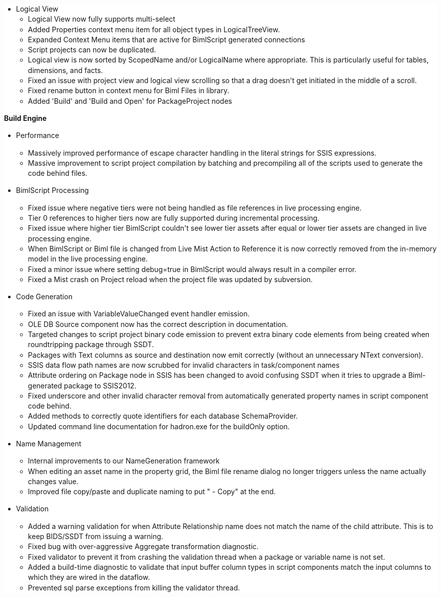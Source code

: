 - Logical View
	- Logical View now fully supports multi-select
	- Added Properties context menu item for all object types in LogicalTreeView.
	- Expanded Context Menu items that are active for BimlScript generated connections
	- Script projects can now be duplicated.
	- Logical view is now sorted by ScopedName and/or LogicalName where appropriate. This is particularly useful for tables, dimensions, and facts.
	- Fixed an issue with project view and logical view scrolling so that a drag doesn't get initiated in the middle of a scroll.
	- Fixed rename button in context menu for Biml Files in library.
	- Added 'Build' and 'Build and Open' for PackageProject nodes

****Build Engine****

- Performance
	- Massively improved performance of escape character handling in the literal strings for SSIS expressions.
	- Massive improvement to script project compilation by batching and precompiling all of the scripts used to generate the code behind files.

- BimlScript Processing
	- Fixed issue where negative tiers were not being handled as file references in live processing engine.
	- Tier 0 references to higher tiers now are fully supported during incremental processing.
	- Fixed issue where higher tier BimlScript couldn't see lower tier assets after equal or lower tier assets are changed in live processing engine.
	- When BimlScript or Biml file is changed from Live Mist Action to Reference it is now correctly removed from the in-memory model in the live processing engine.
	- Fixed a minor issue where setting debug=true in BimlScript would always result in a compiler error.
	- Fixed a Mist crash on Project reload when the project file was updated by subversion.

- Code Generation
	- Fixed an issue with VariableValueChanged event handler emission.
	- OLE DB Source component now has the correct description in documentation.
	- Targeted changes to script project binary code emission to prevent extra binary code elements from being created when roundtripping package through SSDT.
	- Packages with Text columns as source and destination now emit correctly (without an unnecessary NText conversion).
	- SSIS data flow path names are now scrubbed for invalid characters in task/component names
	- Attribute ordering on Package node in SSIS has been changed to avoid confusing SSDT when it tries to upgrade a Biml-generated package to SSIS2012.
	- Fixed underscore and other invalid character removal from automatically generated property names in script component code behind.
	- Added methods to correctly quote identifiers for each database SchemaProvider.
	- Updated command line documentation for hadron.exe for the buildOnly option.
	
- Name Management
	- Internal improvements to our NameGeneration framework
	- When editing an asset name in the property grid, the Biml file rename dialog no longer triggers unless the name actually changes value.
	- Improved file copy/paste and duplicate naming to put " - Copy" at the end.

- Validation
	- Added a warning validation for when Attribute Relationship name does not match the name of the child attribute.  This is to keep BIDS/SSDT from issuing a warning.
	- Fixed bug with over-aggressive Aggregate transformation diagnostic.
	- Fixed validator to prevent it from crashing the validation thread when a package or variable name is not set.
	- Added a build-time diagnostic to validate that input buffer column types in script components match the input columns to which they are wired in the dataflow.
	- Prevented sql parse exceptions from killing the validator thread.
	